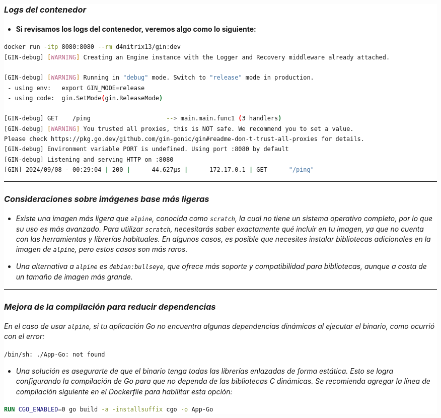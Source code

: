 ### ***Logs del contenedor***

- **Si revisamos los logs del contenedor, veremos algo como lo siguiente:**

```bash
docker run -itp 8080:8080 --rm d4nitrix13/gin:dev
[GIN-debug] [WARNING] Creating an Engine instance with the Logger and Recovery middleware already attached.

[GIN-debug] [WARNING] Running in "debug" mode. Switch to "release" mode in production.
 - using env:   export GIN_MODE=release
 - using code:  gin.SetMode(gin.ReleaseMode)

[GIN-debug] GET    /ping                     --> main.main.func1 (3 handlers)
[GIN-debug] [WARNING] You trusted all proxies, this is NOT safe. We recommend you to set a value.
Please check https://pkg.go.dev/github.com/gin-gonic/gin#readme-don-t-trust-all-proxies for details.
[GIN-debug] Environment variable PORT is undefined. Using port :8080 by default
[GIN-debug] Listening and serving HTTP on :8080
[GIN] 2024/09/08 - 00:29:04 | 200 |      44.627µs |      172.17.0.1 | GET      "/ping"
```

---

### ***Consideraciones sobre imágenes base más ligeras***

- *Existe una imagen más ligera que `alpine`, conocida como `scratch`, la cual no tiene un sistema operativo completo, por lo que su uso es más avanzado. Para utilizar `scratch`, necesitarás saber exactamente qué incluir en tu imagen, ya que no cuenta con las herramientas y librerías habituales. En algunos casos, es posible que necesites instalar bibliotecas adicionales en la imagen de `alpine`, pero estos casos son más raros.*

- *Una alternativa a `alpine` es `debian:bullseye`, que ofrece más soporte y compatibilidad para bibliotecas, aunque a costa de un tamaño de imagen más grande.*

---

### ***Mejora de la compilación para reducir dependencias***

*En el caso de usar `alpine`, si tu aplicación Go no encuentra algunas dependencias dinámicas al ejecutar el binario, como ocurrió con el error:*

```bash
/bin/sh: ./App-Go: not found
```

- *Una solución es asegurarte de que el binario tenga todas las librerías enlazadas de forma estática. Esto se logra configurando la compilación de Go para que no dependa de las bibliotecas C dinámicas. Se recomienda agregar la línea de compilación siguiente en el Dockerfile para habilitar esta opción:*

```Dockerfile
RUN CGO_ENABLED=0 go build -a -installsuffix cgo -o App-Go
```
